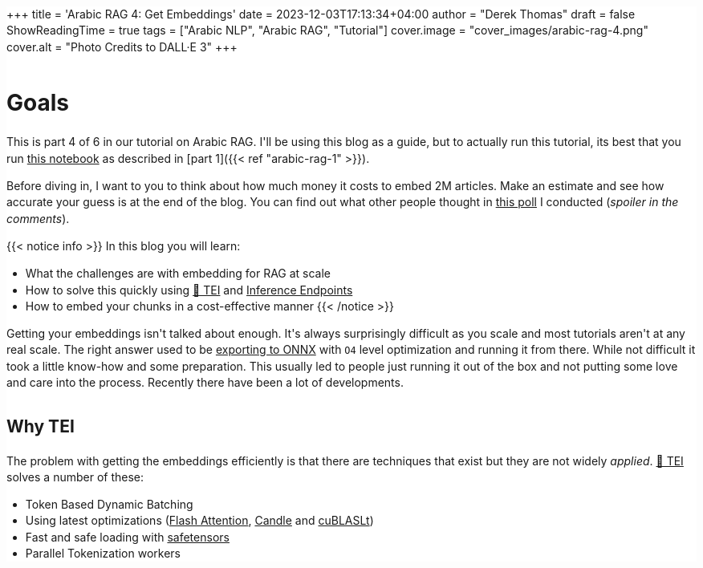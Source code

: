 +++
title = 'Arabic RAG 4: Get Embeddings'
date = 2023-12-03T17:13:34+04:00
author = "Derek Thomas"
draft = false
ShowReadingTime = true
tags = ["Arabic NLP", "Arabic RAG", "Tutorial"]
cover.image = "cover_images/arabic-rag-4.png"
cover.alt = "Photo Credits to DALL·E 3"
+++

# Goals
This is part 4 of 6 in our tutorial on Arabic RAG. I'll be using this blog as a guide, but to actually run this
tutorial, its best that you run
[this notebook](https://huggingface.co/spaces/derek-thomas/arabic-RAG/blob/main/notebooks/04_get_embeddings.ipynb)
as described in [part 1]({{< ref "arabic-rag-1" >}}).

Before diving in, I want to you to think about how much money it costs to embed 2M articles. Make an estimate and see
how accurate your guess is at the end of the blog. You can find out what other people thought in 
[this poll](https://www.linkedin.com/feed/update/urn:li:ugcPost:7130532349741514752/) I conducted 
(*spoiler in the comments*).

{{< notice info >}}
In this blog you will learn:
- What the challenges are with embedding for RAG at scale
- How to solve this quickly using [🤗 TEI](https://github.com/huggingface/text-embeddings-inference) and 
[Inference Endpoints](https://huggingface.co/inference-endpoints)
- How to embed your chunks in a cost-effective manner
{{< /notice >}}

Getting your embeddings isn't talked about enough. It's always surprisingly difficult as you scale and most tutorials 
aren't at any real scale. The right answer used to be 
[exporting to ONNX](https://huggingface.co/docs/optimum/onnxruntime/usage_guides/optimization) with `O4` level 
optimization and running it from there. While not difficult it took a little know-how and some preparation. This usually
led to people just running it out of the box and not putting some love and care into the process. Recently there have
been a lot of developments.

## Why TEI
The problem with getting the embeddings efficiently is that there are techniques that exist but they are not widely 
*applied*. [🤗 TEI](https://github.com/huggingface/text-embeddings-inference#docker) solves a number of these:
- Token Based Dynamic Batching
- Using latest optimizations ([Flash Attention](https://github.com/HazyResearch/flash-attention), 
[Candle](https://github.com/huggingface/candle) and
[cuBLASLt](https://docs.nvidia.com/cuda/cublas/#using-the-cublaslt-api))
- Fast and safe loading with [safetensors](https://github.com/huggingface/safetensors)
- Parallel Tokenization workers
